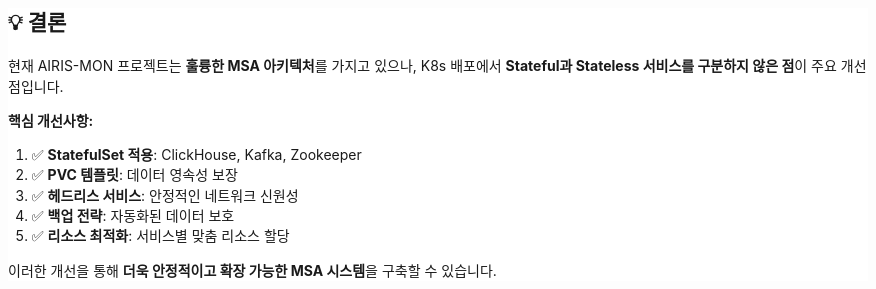 ## 💡 결론

현재 AIRIS-MON 프로젝트는 **훌륭한 MSA 아키텍처**를 가지고 있으나, K8s 배포에서 **Stateful과 Stateless 서비스를 구분하지 않은 점**이 주요 개선점입니다.

**핵심 개선사항:**
1. ✅ **StatefulSet 적용**: ClickHouse, Kafka, Zookeeper
2. ✅ **PVC 템플릿**: 데이터 영속성 보장
3. ✅ **헤드리스 서비스**: 안정적인 네트워크 신원성
4. ✅ **백업 전략**: 자동화된 데이터 보호
5. ✅ **리소스 최적화**: 서비스별 맞춤 리소스 할당

이러한 개선을 통해 **더욱 안정적이고 확장 가능한 MSA 시스템**을 구축할 수 있습니다.